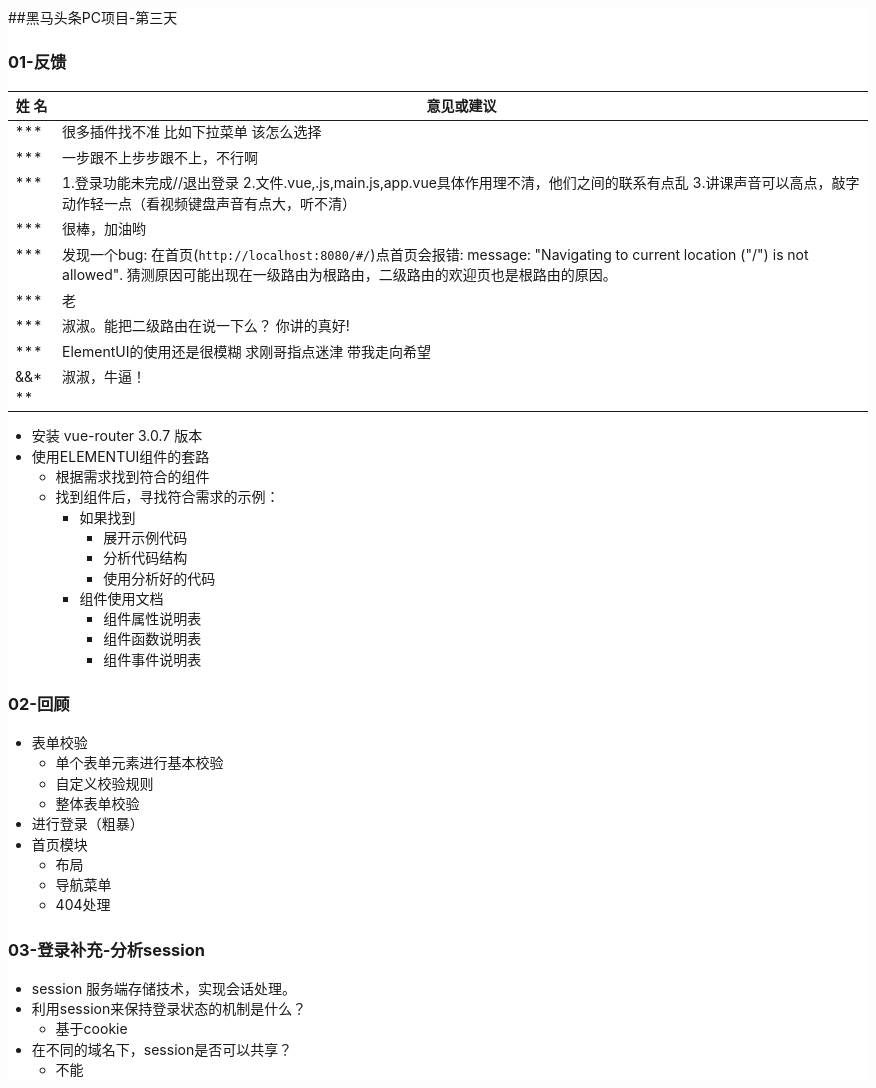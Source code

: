 ##黑马头条PC项目-第三天

### 01-反馈

| 姓  名 | 意见或建议                                                   |
| ------ | ------------------------------------------------------------ |
| ***    | 很多插件找不准 比如下拉菜单 该怎么选择                       |
| ***    | 一步跟不上步步跟不上，不行啊                                 |
| ***    | 1.登录功能未完成//退出登录 2.文件.vue,.js,main.js,app.vue具体作用理不清，他们之间的联系有点乱 3.讲课声音可以高点，敲字动作轻一点（看视频键盘声音有点大，听不清） |
| ***    | 很棒，加油哟                                                 |
| ***    | 发现一个bug: 在首页(`http://localhost:8080/#/`)点首页会报错: message: "Navigating to current location ("/") is not allowed". 猜测原因可能出现在一级路由为根路由，二级路由的欢迎页也是根路由的原因。 |
| ***    | 老                                                           |
| ***    | 淑淑。能把二级路由在说一下么？ 你讲的真好!                   |
| ***    | ElementUI的使用还是很模糊 求刚哥指点迷津 带我走向希望        |
| &&***  | 淑淑，牛逼！                                                 |

- 安装 vue-router 3.0.7 版本
- 使用ELEMENTUI组件的套路
  - 根据需求找到符合的组件
  - 找到组件后，寻找符合需求的示例：
    - 如果找到
      - 展开示例代码
      - 分析代码结构
      - 使用分析好的代码
    - 组件使用文档
      - 组件属性说明表
      - 组件函数说明表
      - 组件事件说明表

### 02-回顾

- 表单校验
  - 单个表单元素进行基本校验
  - 自定义校验规则
  - 整体表单校验
- 进行登录（粗暴）
- 首页模块
  - 布局
  - 导航菜单
  - 404处理



### 03-登录补充-分析session

- session 服务端存储技术，实现会话处理。
- 利用session来保持登录状态的机制是什么？
  - 基于cookie
- 在不同的域名下，session是否可以共享？
  - 不能

